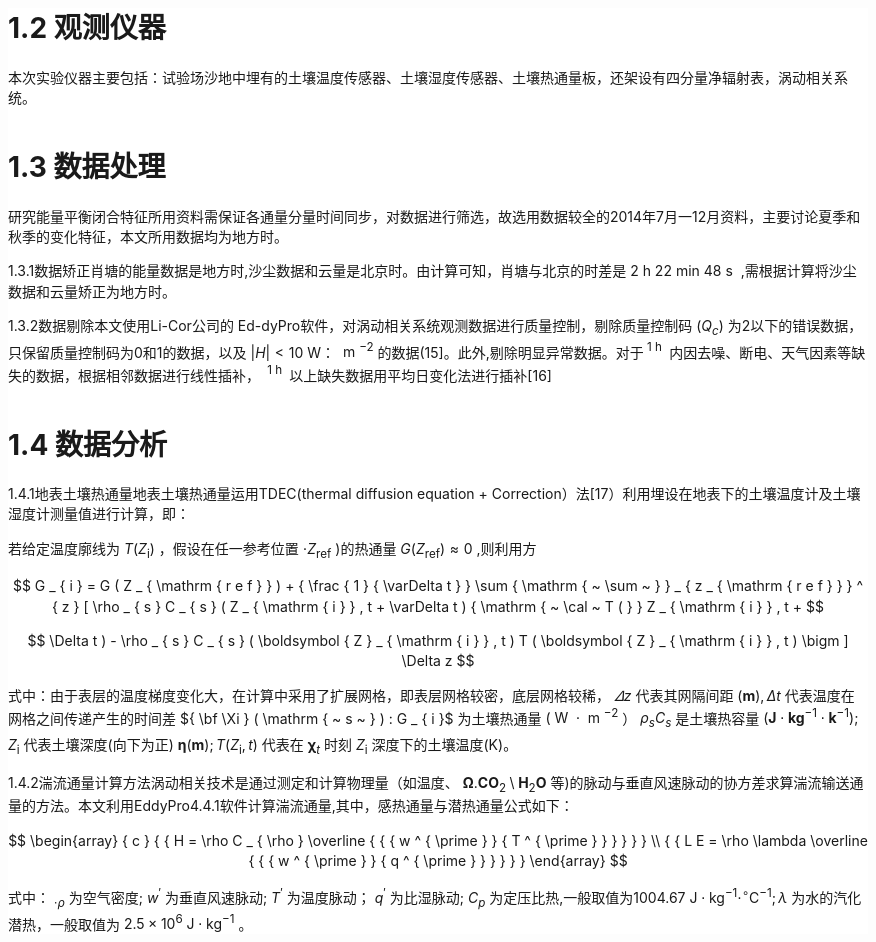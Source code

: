 # 1.2 观测仪器

本次实验仪器主要包括：试验场沙地中埋有的土壤温度传感器、土壤湿度传感器、土壤热通量板，还架设有四分量净辐射表，涡动相关系统。

# 1.3 数据处理

研究能量平衡闭合特征所用资料需保证各通量分量时间同步，对数据进行筛选，故选用数据较全的2014年7月一12月资料，主要讨论夏季和秋季的变化特征，本文所用数据均为地方时。

1.3.1数据矫正肖塘的能量数据是地方时,沙尘数据和云量是北京时。由计算可知，肖塘与北京的时差是 $2 { \mathrm { ~ h ~ } } 2 2 { \mathrm { ~ m i n ~ } } 4 8 { \mathrm { ~ s ~ } }$ ,需根据计算将沙尘数据和云量矫正为地方时。

1.3.2数据剔除本文使用Li-Cor公司的 Ed-dyPro软件，对涡动相关系统观测数据进行质量控制，剔除质量控制码 $( Q _ { c } )$ 为2以下的错误数据，只保留质量控制码为0和1的数据，以及 $\vert H \vert < 1 0$ W： $\mathrm { ~ m ~ } ^ { - 2 }$ 的数据(15]。此外,剔除明显异常数据。对于$^ \mathrm { ~ 1 ~ h ~ }$ 内因去噪、断电、天气因素等缺失的数据，根据相邻数据进行线性插补， $^ \mathrm { ~ 1 ~ h ~ }$ 以上缺失数据用平均日变化法进行插补[16]

# 1.4 数据分析

1.4.1地表土壤热通量地表土壤热通量运用TDEC(thermal diffusion equation + Correction）法[17）利用埋设在地表下的土壤温度计及土壤湿度计测量值进行计算，即：

若给定温度廓线为 $T ( Z _ { \mathrm { i } } )$ ，假设在任一参考位置 $\cdot Z _ { \mathrm { r e f } }$ )的热通量 $G ( Z _ { \mathrm { r e f } } ) { \approx } 0$ ,则利用方

$$
G _ { i } = G ( Z _ { \mathrm { r e f } } ) + { \frac { 1 } { \varDelta t } } \sum { \mathrm {  ~ \sum ~ } } _ { z _ { \mathrm { r e f } } } ^ { z } [ \rho _ { s } C _ { s } ( Z _ { \mathrm { i } } , t + \varDelta t ) { \mathrm {  ~ \cal ~ T ( } } Z _ { \mathrm { i } } , t +
$$

$$
\Delta t ) - \rho _ { s } C _ { s } ( \boldsymbol { Z } _ { \mathrm { i } } , t ) T ( \boldsymbol { Z } _ { \mathrm { i } } , t ) \bigm ] \Delta z
$$

式中：由于表层的温度梯度变化大，在计算中采用了扩展网格，即表层网格较密，底层网格较稀， $\varDelta z$ 代表其网隔间距 $\left( \mathbf { m } \right) , \Delta t$ 代表温度在网格之间传递产生的时间差 ${ \bf \Xi } ( \mathrm {  ~ s ~ } ) : G _ { i }$ 为土壤热通量 $\left( \mathrm { ~ W ~ } \cdot \mathrm { ~ m ~ } ^ { - 2 } \right.$ ） $\rho _ { s } C _ { s }$ 是土壤热容量 $( \mathbf { J } \cdot \mathbf { k g } ^ { - 1 } \cdot \mathbf { k } ^ { - 1 } ) ; Z _ { \mathrm { i } }$ 代表土壤深度(向下为正) $\mathbf { \eta } ( \mathbf { m } ) ; T ( Z _ { \mathrm { i } } , t )$ 代表在 $\mathbf { \chi } _ { t } ^ { }$ 时刻 $Z _ { \mathrm { i } }$ 深度下的土壤温度(K)。

1.4.2湍流通量计算方法涡动相关技术是通过测定和计算物理量（如温度、 $\mathbf { \Omega } . \mathbf { C O } _ { 2 } \setminus \mathbf { H } _ { 2 } \mathbf { O }$ 等)的脉动与垂直风速脉动的协方差求算湍流输送通量的方法。本文利用EddyPro4.4.1软件计算湍流通量,其中，感热通量与潜热通量公式如下：

$$
\begin{array} { c } { { H = \rho C _ { \rho } \overline { { { w ^ { \prime } } { T ^ { \prime } } } } } } \\ { { L E = \rho \lambda \overline { { { w ^ { \prime } } { q ^ { \prime } } } } } } \end{array}
$$

式中： $_ { \cdot \rho }$ 为空气密度; $w ^ { \prime }$ 为垂直风速脉动; $T ^ { \prime }$ 为温度脉动； $q ^ { \prime }$ 为比湿脉动; $C _ { p }$ 为定压比热,一般取值为1$0 0 4 . 6 7 ~ \mathrm { J } \cdot \mathrm { k g } ^ { - 1 } \cdot ^ { \circ } \mathrm { C } ^ { - 1 } ; \lambda$ 为水的汽化潜热，一般取值为 $2 . 5 \times 1 0 ^ { 6 } ~ \mathrm { J } \cdot \mathrm { k g } ^ { - 1 }$ 。
